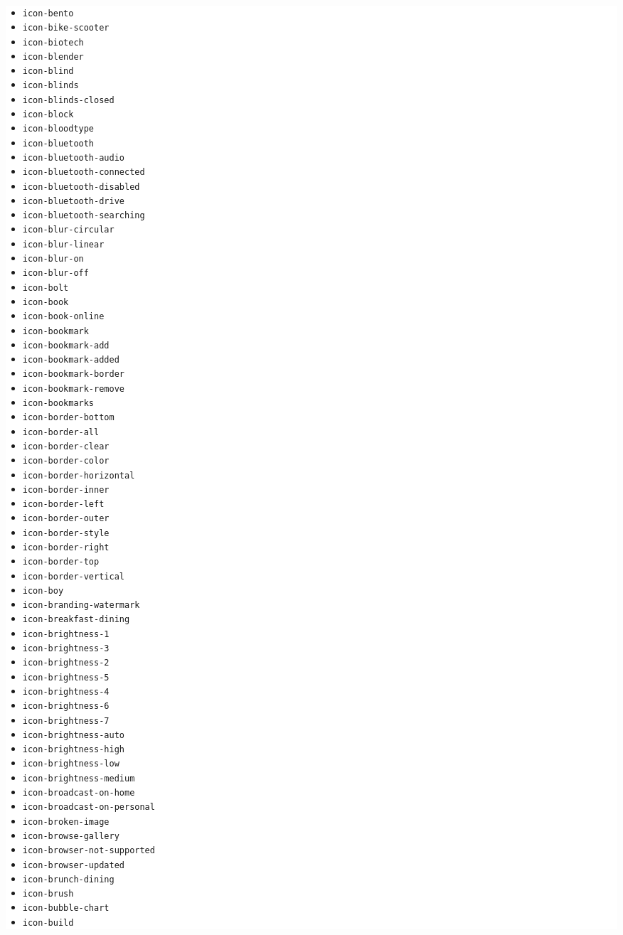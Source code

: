 - `icon-bento`
- `icon-bike-scooter`
- `icon-biotech`
- `icon-blender`
- `icon-blind`
- `icon-blinds`
- `icon-blinds-closed`
- `icon-block`
- `icon-bloodtype`
- `icon-bluetooth`
- `icon-bluetooth-audio`
- `icon-bluetooth-connected`
- `icon-bluetooth-disabled`
- `icon-bluetooth-drive`
- `icon-bluetooth-searching`
- `icon-blur-circular`
- `icon-blur-linear`
- `icon-blur-on`
- `icon-blur-off`
- `icon-bolt`
- `icon-book`
- `icon-book-online`
- `icon-bookmark`
- `icon-bookmark-add`
- `icon-bookmark-added`
- `icon-bookmark-border`
- `icon-bookmark-remove`
- `icon-bookmarks`
- `icon-border-bottom`
- `icon-border-all`
- `icon-border-clear`
- `icon-border-color`
- `icon-border-horizontal`
- `icon-border-inner`
- `icon-border-left`
- `icon-border-outer`
- `icon-border-style`
- `icon-border-right`
- `icon-border-top`
- `icon-border-vertical`
- `icon-boy`
- `icon-branding-watermark`
- `icon-breakfast-dining`
- `icon-brightness-1`
- `icon-brightness-3`
- `icon-brightness-2`
- `icon-brightness-5`
- `icon-brightness-4`
- `icon-brightness-6`
- `icon-brightness-7`
- `icon-brightness-auto`
- `icon-brightness-high`
- `icon-brightness-low`
- `icon-brightness-medium`
- `icon-broadcast-on-home`
- `icon-broadcast-on-personal`
- `icon-broken-image`
- `icon-browse-gallery`
- `icon-browser-not-supported`
- `icon-browser-updated`
- `icon-brunch-dining`
- `icon-brush`
- `icon-bubble-chart`
- `icon-build`